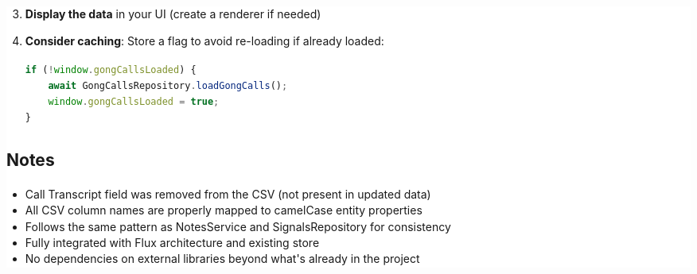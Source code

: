 3. **Display the data** in your UI (create a renderer if needed)

4. **Consider caching**: Store a flag to avoid re-loading if already loaded:
   ```javascript
   if (!window.gongCallsLoaded) {
       await GongCallsRepository.loadGongCalls();
       window.gongCallsLoaded = true;
   }
   ```

## Notes

- Call Transcript field was removed from the CSV (not present in updated data)
- All CSV column names are properly mapped to camelCase entity properties
- Follows the same pattern as NotesService and SignalsRepository for consistency
- Fully integrated with Flux architecture and existing store
- No dependencies on external libraries beyond what's already in the project

